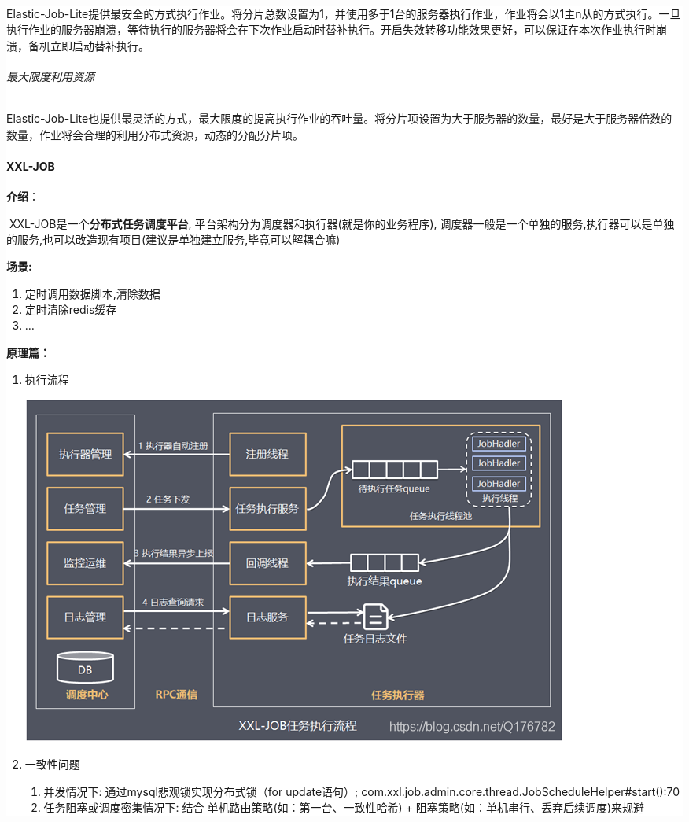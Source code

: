 ​		Elastic-Job-Lite提供最安全的方式执行作业。将分片总数设置为1，并使用多于1台的服务器执行作业，作业将会以1主n从的方式执行。一旦执行作业的服务器崩溃，等待执行的服务器将会在下次作业启动时替补执行。开启失效转移功能效果更好，可以保证在本次作业执行时崩溃，备机立即启动替补执行。

###### 最大限度利用资源

​		Elastic-Job-Lite也提供最灵活的方式，最大限度的提高执行作业的吞吐量。将分片项设置为大于服务器的数量，最好是大于服务器倍数的数量，作业将会合理的利用分布式资源，动态的分配分片项。





#### XXL-JOB

**介绍**：

​		XXL-JOB是一个**分布式任务调度平台**, 平台架构分为调度器和执行器(就是你的业务程序), 调度器一般是一个单独的服务,执行器可以是单独的服务,也可以改造现有项目(建议是单独建立服务,毕竟可以解耦合嘛)

**场景:**

1. 定时调用数据脚本,清除数据
2. 定时清除redis缓存
3. …

**原理篇：**

1. 执行流程

   ![在这里插入图片描述](img/watermark,type_ZmFuZ3poZW5naGVpdGk,shadow_10,text_aHR0cHM6Ly9ibG9nLmNzZG4ubmV0L1ExNzY3ODI=,size_16,color_FFFFFF,t_70.png)

2. 一致性问题

   1. 并发情况下: 通过mysql悲观锁实现分布式锁（for update语句）;
      com.xxl.job.admin.core.thread.JobScheduleHelper#start():70
   2. 任务阻塞或调度密集情况下: 结合 单机路由策略(如：第一台、一致性哈希) + 阻塞策略(如：单机串行、丢弃后续调度)来规避
